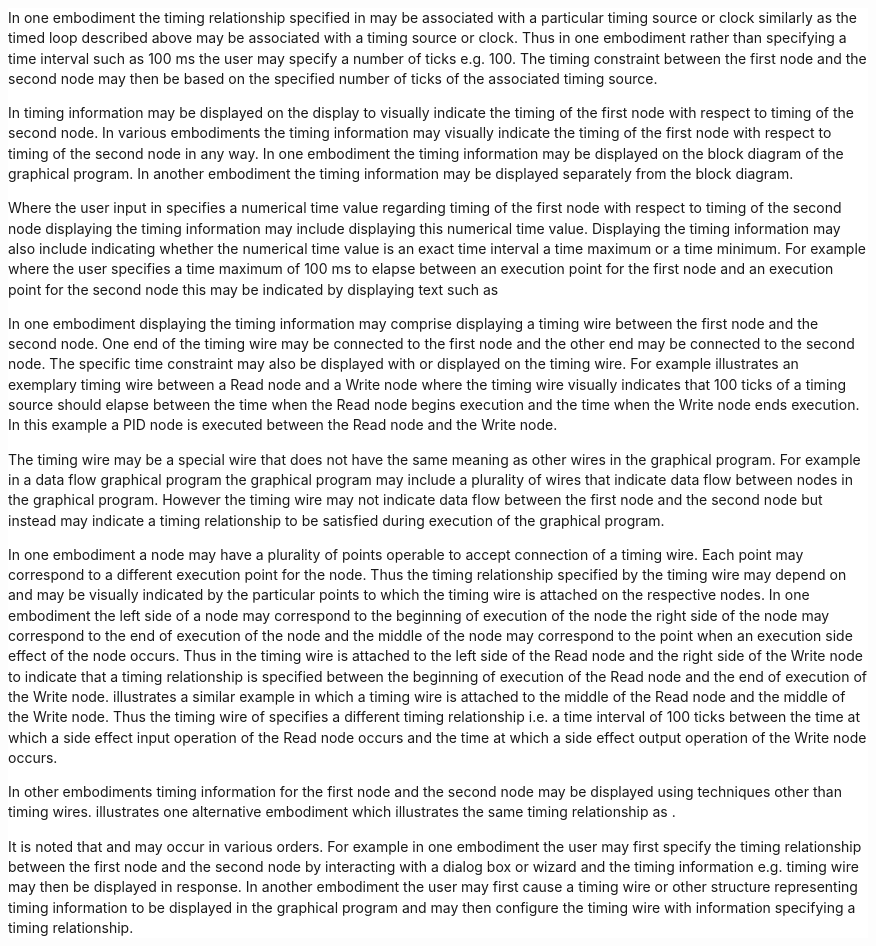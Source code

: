 In one embodiment the timing relationship specified in may be associated with a particular timing source or clock similarly as the timed loop described above may be associated with a timing source or clock. Thus in one embodiment rather than specifying a time interval such as 100 ms the user may specify a number of ticks e.g. 100. The timing constraint between the first node and the second node may then be based on the specified number of ticks of the associated timing source.

In timing information may be displayed on the display to visually indicate the timing of the first node with respect to timing of the second node. In various embodiments the timing information may visually indicate the timing of the first node with respect to timing of the second node in any way. In one embodiment the timing information may be displayed on the block diagram of the graphical program. In another embodiment the timing information may be displayed separately from the block diagram.

Where the user input in specifies a numerical time value regarding timing of the first node with respect to timing of the second node displaying the timing information may include displaying this numerical time value. Displaying the timing information may also include indicating whether the numerical time value is an exact time interval a time maximum or a time minimum. For example where the user specifies a time maximum of 100 ms to elapse between an execution point for the first node and an execution point for the second node this may be indicated by displaying text such as 

In one embodiment displaying the timing information may comprise displaying a timing wire between the first node and the second node. One end of the timing wire may be connected to the first node and the other end may be connected to the second node. The specific time constraint may also be displayed with or displayed on the timing wire. For example illustrates an exemplary timing wire between a Read node and a Write node where the timing wire visually indicates that 100 ticks of a timing source should elapse between the time when the Read node begins execution and the time when the Write node ends execution. In this example a PID node is executed between the Read node and the Write node.

The timing wire may be a special wire that does not have the same meaning as other wires in the graphical program. For example in a data flow graphical program the graphical program may include a plurality of wires that indicate data flow between nodes in the graphical program. However the timing wire may not indicate data flow between the first node and the second node but instead may indicate a timing relationship to be satisfied during execution of the graphical program.

In one embodiment a node may have a plurality of points operable to accept connection of a timing wire. Each point may correspond to a different execution point for the node. Thus the timing relationship specified by the timing wire may depend on and may be visually indicated by the particular points to which the timing wire is attached on the respective nodes. In one embodiment the left side of a node may correspond to the beginning of execution of the node the right side of the node may correspond to the end of execution of the node and the middle of the node may correspond to the point when an execution side effect of the node occurs. Thus in the timing wire is attached to the left side of the Read node and the right side of the Write node to indicate that a timing relationship is specified between the beginning of execution of the Read node and the end of execution of the Write node. illustrates a similar example in which a timing wire is attached to the middle of the Read node and the middle of the Write node. Thus the timing wire of specifies a different timing relationship i.e. a time interval of 100 ticks between the time at which a side effect input operation of the Read node occurs and the time at which a side effect output operation of the Write node occurs.

In other embodiments timing information for the first node and the second node may be displayed using techniques other than timing wires. illustrates one alternative embodiment which illustrates the same timing relationship as .

It is noted that and may occur in various orders. For example in one embodiment the user may first specify the timing relationship between the first node and the second node by interacting with a dialog box or wizard and the timing information e.g. timing wire may then be displayed in response. In another embodiment the user may first cause a timing wire or other structure representing timing information to be displayed in the graphical program and may then configure the timing wire with information specifying a timing relationship.
